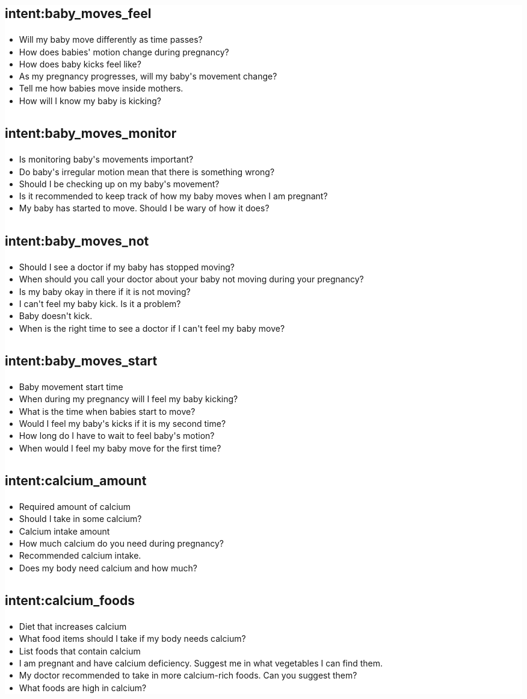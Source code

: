 ## intent:baby_moves_feel
- Will my baby move differently as time passes?
- How does babies' motion change during pregnancy?
- How does baby kicks feel like?
- As my pregnancy progresses, will my baby's movement change?
- Tell me how babies move inside mothers.
- How will I know my baby is kicking?

## intent:baby_moves_monitor
- Is monitoring baby's movements important?
- Do baby's irregular motion mean that there is something wrong?
- Should I be checking up on my baby's movement?
- Is it recommended to keep track of how my baby moves when I am pregnant?
- My baby has started to move. Should I be wary of how it does?

## intent:baby_moves_not
- Should I see a doctor if my baby has stopped moving?
- When should you call your doctor about your baby not moving during your pregnancy?
- Is my baby okay in there if it is not moving?
- I can't feel my baby kick. Is it a problem?
- Baby doesn't kick.
- When is the right time to see a doctor if I can't feel my baby move?

## intent:baby_moves_start
- Baby movement start time
- When during my pregnancy will I feel my baby kicking?
- What is the time when babies start to move?
- Would I feel my baby's kicks if it is my second time?
- How long do I have to wait to feel baby's motion?
- When would I feel my baby move for the first time?

## intent:calcium_amount
- Required amount of calcium
- Should I take in some calcium?
- Calcium intake amount
- How much calcium do you need during pregnancy?
- Recommended calcium intake.
- Does my body need calcium and how much?

## intent:calcium_foods
- Diet that increases calcium
- What food items should I take if my body needs calcium?
- List foods that contain calcium
- I am pregnant and have calcium deficiency. Suggest me in what vegetables I can find them.
- My doctor recommended to take in more calcium-rich foods. Can you suggest them?
- What foods are high in calcium?
